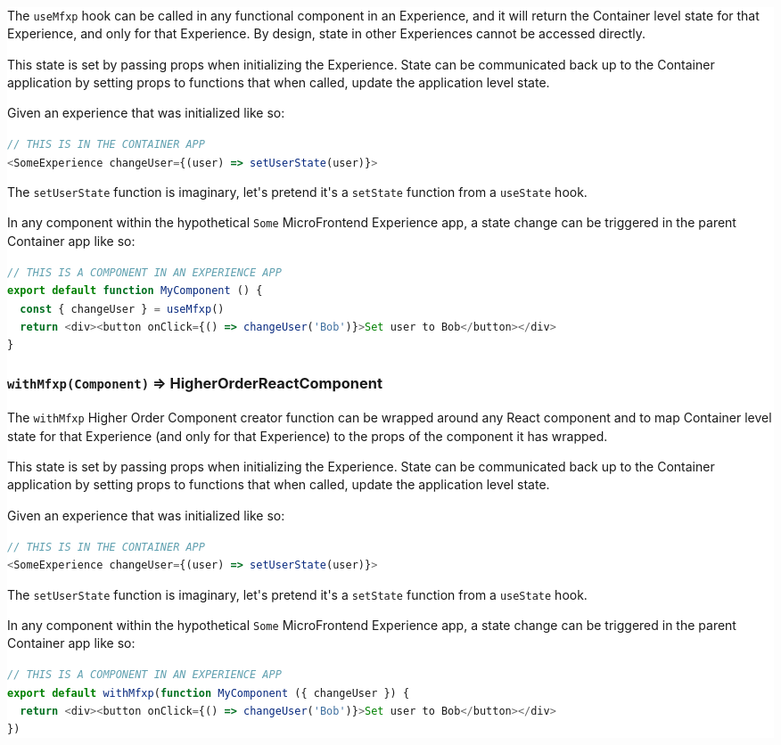 The `useMfxp` hook can be called in any functional component in an Experience, and it will return the Container level state for that Experience, and only for that Experience. By design, state in other Experiences cannot be accessed directly.

This state is set by passing props when initializing the Experience. State can be communicated back up to the Container
application by setting props to functions that when called, update the application level state.

Given an experience that was initialized like so:

```js
// THIS IS IN THE CONTAINER APP
<SomeExperience changeUser={(user) => setUserState(user)}>
```

The `setUserState` function is imaginary, let's pretend it's a `setState` function from a `useState` hook. 

In any component within the hypothetical `Some` MicroFrontend Experience app, a state change can be triggered
in the parent Container app like so:

```js
// THIS IS A COMPONENT IN AN EXPERIENCE APP
export default function MyComponent () {
  const { changeUser } = useMfxp()
  return <div><button onClick={() => changeUser('Bob')}>Set user to Bob</button></div>
}
```

### `withMfxp(Component)` => HigherOrderReactComponent

The `withMfxp` Higher Order Component creator function can be wrapped around any React component and to map
Container level state for that Experience (and only for that Experience) to the props of the component it 
has wrapped.

This state is set by passing props when initializing the Experience. State can be communicated back up to the Container
application by setting props to functions that when called, update the application level state.

Given an experience that was initialized like so:

```js
// THIS IS IN THE CONTAINER APP
<SomeExperience changeUser={(user) => setUserState(user)}>
```

The `setUserState` function is imaginary, let's pretend it's a `setState` function from a `useState` hook. 

In any component within the hypothetical `Some` MicroFrontend Experience app, a state change can be triggered
in the parent Container app like so:

```js
// THIS IS A COMPONENT IN AN EXPERIENCE APP
export default withMfxp(function MyComponent ({ changeUser }) {
  return <div><button onClick={() => changeUser('Bob')}>Set user to Bob</button></div>
})
```

